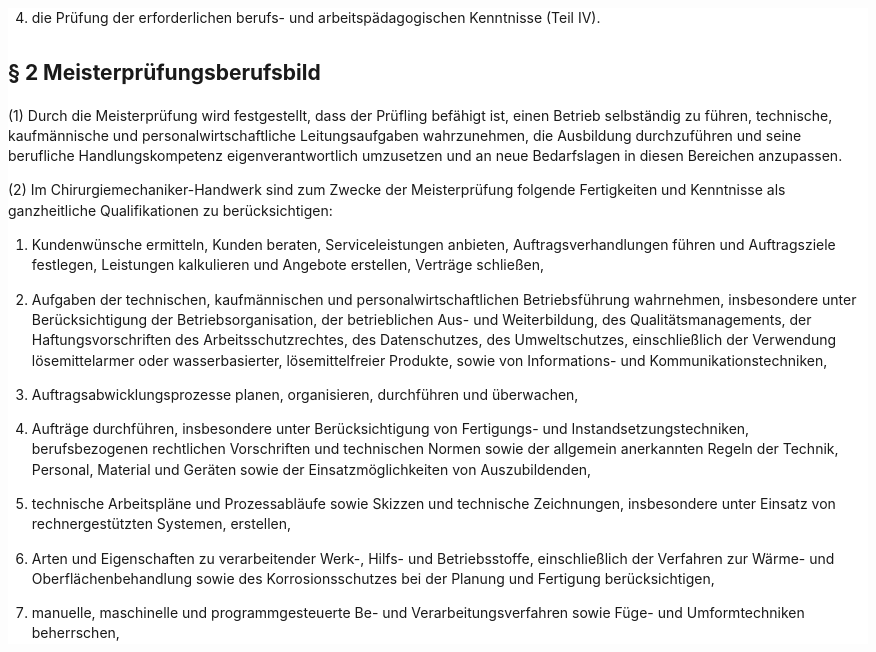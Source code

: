 4.  die Prüfung der erforderlichen berufs- und arbeitspädagogischen
    Kenntnisse (Teil IV).





## § 2 Meisterprüfungsberufsbild

(1) Durch die Meisterprüfung wird festgestellt, dass der Prüfling
befähigt ist, einen Betrieb selbständig zu führen, technische,
kaufmännische und personalwirtschaftliche Leitungsaufgaben
wahrzunehmen, die Ausbildung durchzuführen und seine berufliche
Handlungskompetenz eigenverantwortlich umzusetzen und an neue
Bedarfslagen in diesen Bereichen anzupassen.

(2) Im Chirurgiemechaniker-Handwerk sind zum Zwecke der Meisterprüfung
folgende Fertigkeiten und Kenntnisse als ganzheitliche Qualifikationen
zu berücksichtigen:

1.  Kundenwünsche ermitteln, Kunden beraten, Serviceleistungen anbieten,
    Auftragsverhandlungen führen und Auftragsziele festlegen, Leistungen
    kalkulieren und Angebote erstellen, Verträge schließen,


2.  Aufgaben der technischen, kaufmännischen und personalwirtschaftlichen
    Betriebsführung wahrnehmen, insbesondere unter Berücksichtigung der
    Betriebsorganisation, der betrieblichen Aus- und Weiterbildung, des
    Qualitätsmanagements, der Haftungsvorschriften des
    Arbeitsschutzrechtes, des Datenschutzes, des Umweltschutzes,
    einschließlich der Verwendung lösemittelarmer oder wasserbasierter,
    lösemittelfreier Produkte, sowie von Informations- und
    Kommunikationstechniken,


3.  Auftragsabwicklungsprozesse planen, organisieren, durchführen und
    überwachen,


4.  Aufträge durchführen, insbesondere unter Berücksichtigung von
    Fertigungs- und Instandsetzungstechniken, berufsbezogenen rechtlichen
    Vorschriften und technischen Normen sowie der allgemein anerkannten
    Regeln der Technik, Personal, Material und Geräten sowie der
    Einsatzmöglichkeiten von Auszubildenden,


5.  technische Arbeitspläne und Prozessabläufe sowie Skizzen und
    technische Zeichnungen, insbesondere unter Einsatz von
    rechnergestützten Systemen, erstellen,


6.  Arten und Eigenschaften zu verarbeitender Werk-, Hilfs- und
    Betriebsstoffe, einschließlich der Verfahren zur Wärme- und
    Oberflächenbehandlung sowie des Korrosionsschutzes bei der Planung und
    Fertigung berücksichtigen,


7.  manuelle, maschinelle und programmgesteuerte Be- und
    Verarbeitungsverfahren sowie Füge- und Umformtechniken beherrschen,
